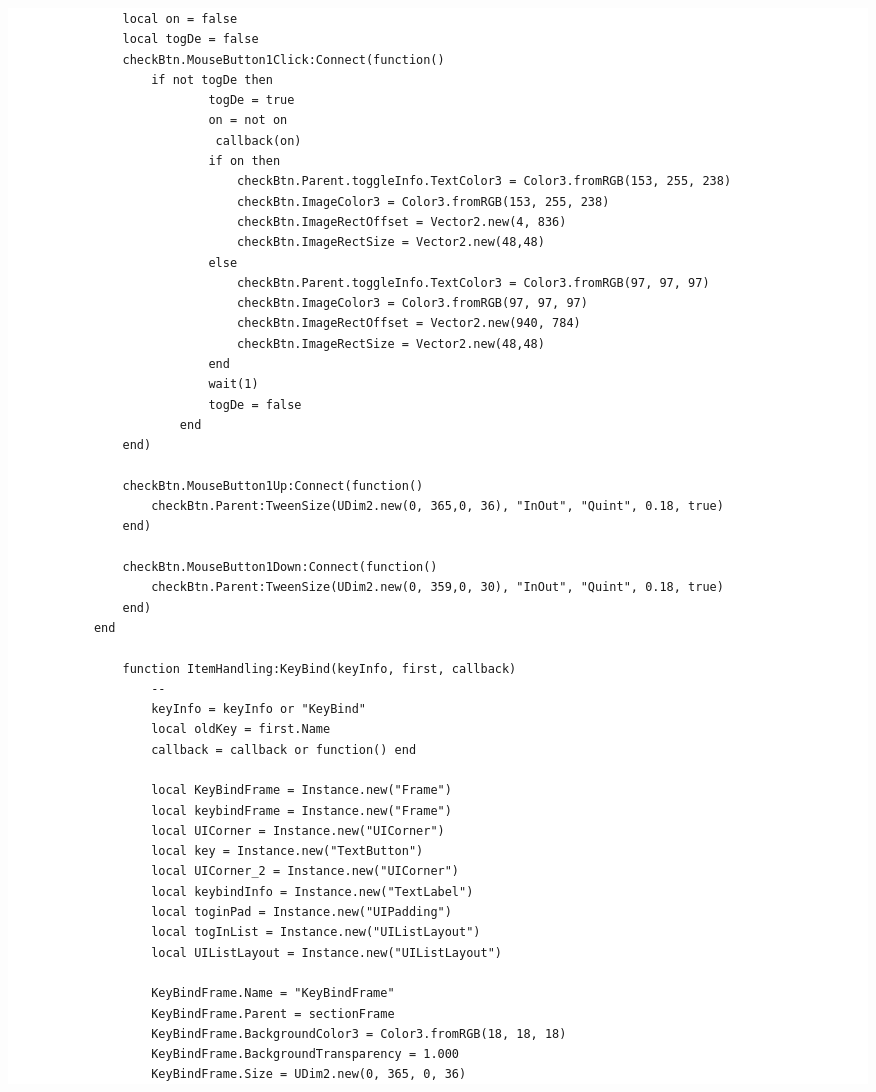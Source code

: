                     local on = false
                    local togDe = false
                    checkBtn.MouseButton1Click:Connect(function()
                        if not togDe then
                                togDe = true
                                on = not on
                                 callback(on) 
                                if on then
                                    checkBtn.Parent.toggleInfo.TextColor3 = Color3.fromRGB(153, 255, 238)
                                    checkBtn.ImageColor3 = Color3.fromRGB(153, 255, 238)
                                    checkBtn.ImageRectOffset = Vector2.new(4, 836)
                                    checkBtn.ImageRectSize = Vector2.new(48,48)
                                else
                                    checkBtn.Parent.toggleInfo.TextColor3 = Color3.fromRGB(97, 97, 97)
                                    checkBtn.ImageColor3 = Color3.fromRGB(97, 97, 97)
                                    checkBtn.ImageRectOffset = Vector2.new(940, 784)
                                    checkBtn.ImageRectSize = Vector2.new(48,48)
                                end
                                wait(1)
                                togDe = false
                            end
                    end)

                    checkBtn.MouseButton1Up:Connect(function()
                        checkBtn.Parent:TweenSize(UDim2.new(0, 365,0, 36), "InOut", "Quint", 0.18, true)
                    end)

                    checkBtn.MouseButton1Down:Connect(function()
                        checkBtn.Parent:TweenSize(UDim2.new(0, 359,0, 30), "InOut", "Quint", 0.18, true)
                    end)
                end

                    function ItemHandling:KeyBind(keyInfo, first, callback)
                        --
                        keyInfo = keyInfo or "KeyBind"
                        local oldKey = first.Name
                        callback = callback or function() end

                        local KeyBindFrame = Instance.new("Frame")
                        local keybindFrame = Instance.new("Frame")
                        local UICorner = Instance.new("UICorner")
                        local key = Instance.new("TextButton")
                        local UICorner_2 = Instance.new("UICorner")
                        local keybindInfo = Instance.new("TextLabel")
                        local toginPad = Instance.new("UIPadding")
                        local togInList = Instance.new("UIListLayout")
                        local UIListLayout = Instance.new("UIListLayout")

                        KeyBindFrame.Name = "KeyBindFrame"
                        KeyBindFrame.Parent = sectionFrame
                        KeyBindFrame.BackgroundColor3 = Color3.fromRGB(18, 18, 18)
                        KeyBindFrame.BackgroundTransparency = 1.000
                        KeyBindFrame.Size = UDim2.new(0, 365, 0, 36)
